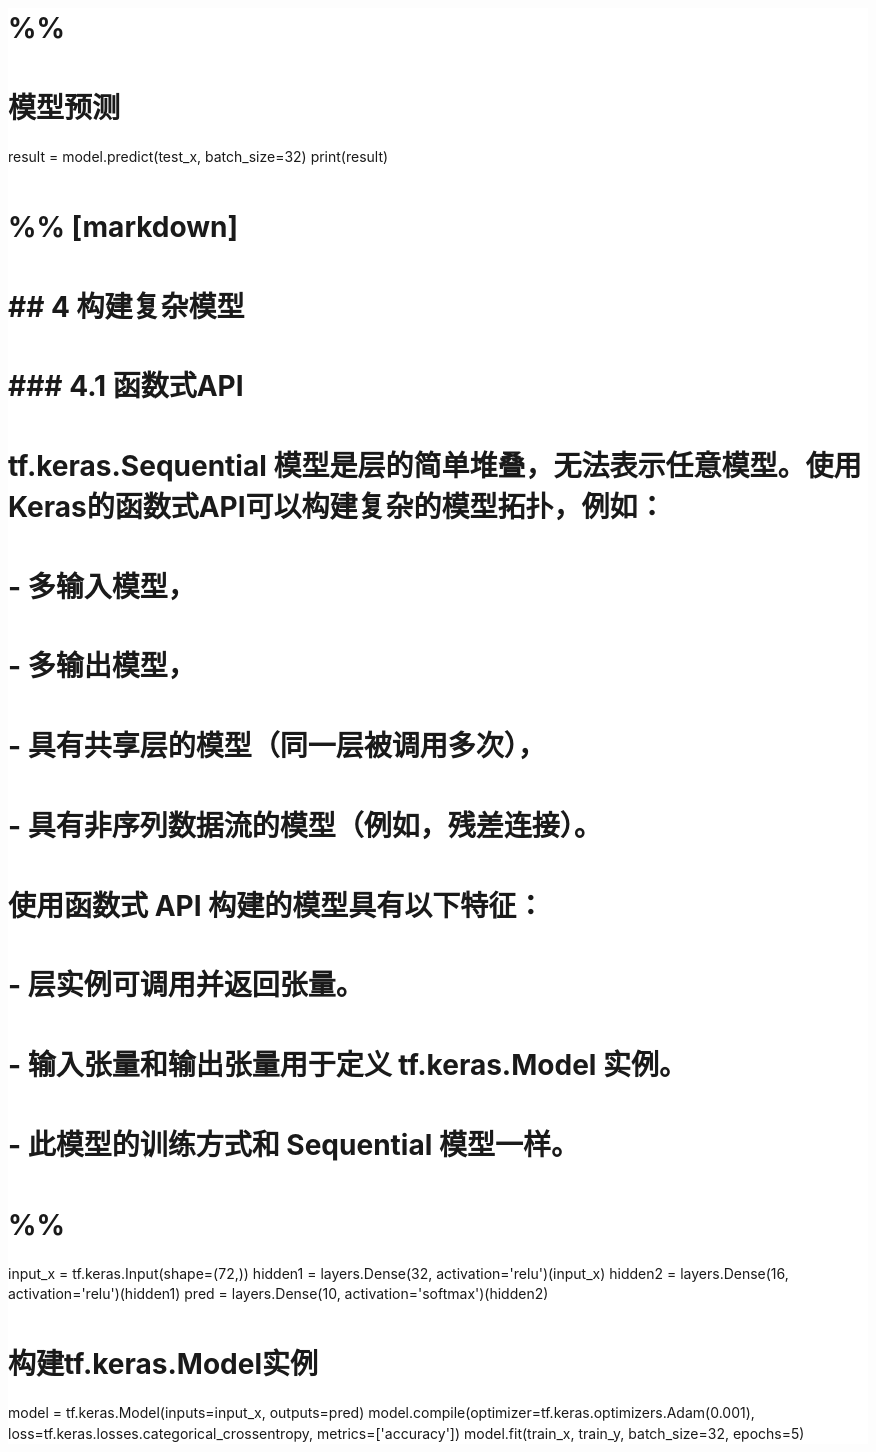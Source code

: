 
# %%
# 模型预测
result = model.predict(test_x, batch_size=32)
print(result)

# %% [markdown]
# ## 4 构建复杂模型
# 
# ### 4.1 函数式API
# tf.keras.Sequential 模型是层的简单堆叠，无法表示任意模型。使用 Keras的函数式API可以构建复杂的模型拓扑，例如：
# 
# - 多输入模型，
# 
# - 多输出模型，
# 
# - 具有共享层的模型（同一层被调用多次），
# 
# - 具有非序列数据流的模型（例如，残差连接）。
# 
# **使用函数式 API 构建的模型具有以下特征：**
# 
# - 层实例可调用并返回张量。
# - 输入张量和输出张量用于定义 tf.keras.Model 实例。
# - 此模型的训练方式和 Sequential 模型一样。

# %%
input_x = tf.keras.Input(shape=(72,))
hidden1 = layers.Dense(32, activation='relu')(input_x)
hidden2 = layers.Dense(16, activation='relu')(hidden1)
pred = layers.Dense(10, activation='softmax')(hidden2)
# 构建tf.keras.Model实例
model = tf.keras.Model(inputs=input_x, outputs=pred)
model.compile(optimizer=tf.keras.optimizers.Adam(0.001),
             loss=tf.keras.losses.categorical_crossentropy,
             metrics=['accuracy'])
model.fit(train_x, train_y, batch_size=32, epochs=5)
